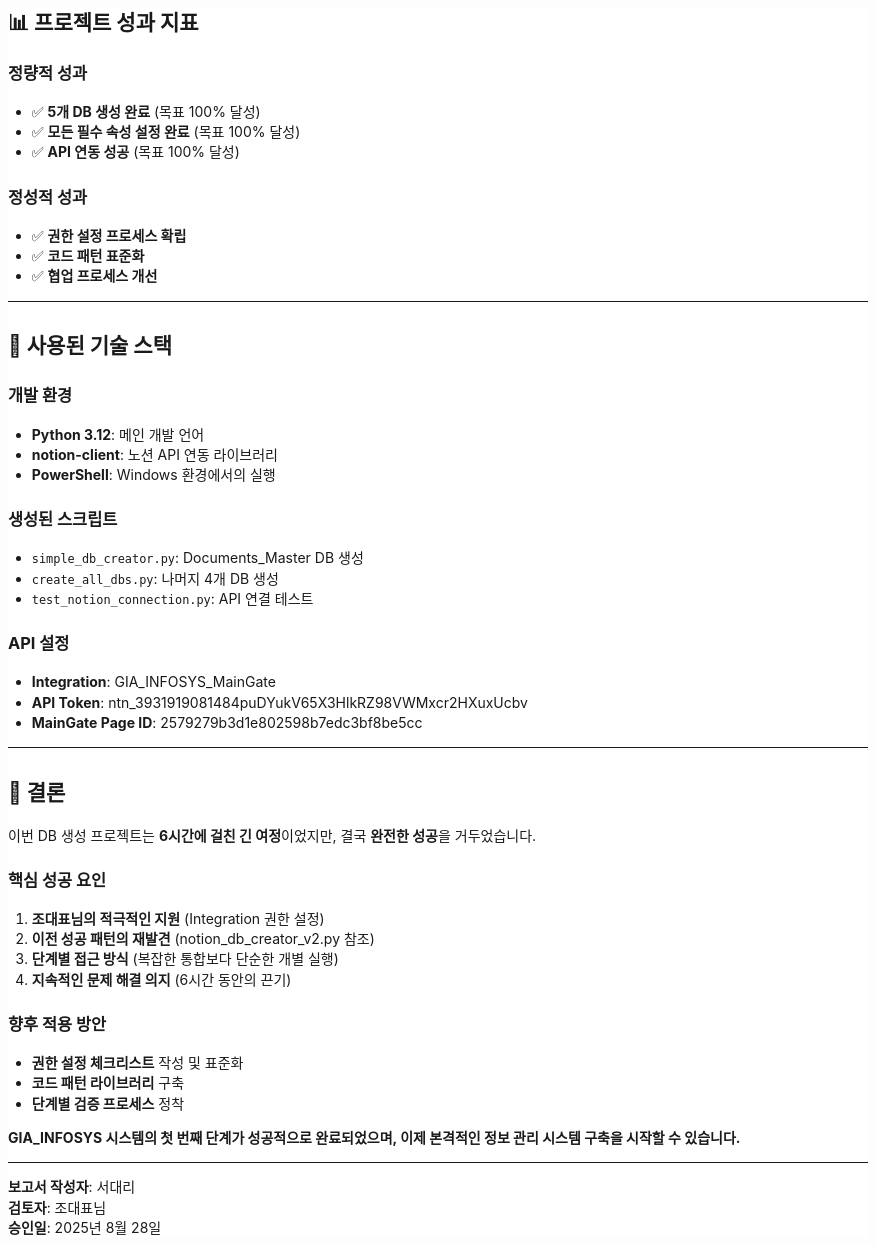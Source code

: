 ## 📊 **프로젝트 성과 지표**

### **정량적 성과**
- ✅ **5개 DB 생성 완료** (목표 100% 달성)
- ✅ **모든 필수 속성 설정 완료** (목표 100% 달성)
- ✅ **API 연동 성공** (목표 100% 달성)

### **정성적 성과**
- ✅ **권한 설정 프로세스 확립**
- ✅ **코드 패턴 표준화**
- ✅ **협업 프로세스 개선**

---

## 🔧 **사용된 기술 스택**

### **개발 환경**
- **Python 3.12**: 메인 개발 언어
- **notion-client**: 노션 API 연동 라이브러리
- **PowerShell**: Windows 환경에서의 실행

### **생성된 스크립트**
- `simple_db_creator.py`: Documents_Master DB 생성
- `create_all_dbs.py`: 나머지 4개 DB 생성
- `test_notion_connection.py`: API 연결 테스트

### **API 설정**
- **Integration**: GIA_INFOSYS_MainGate
- **API Token**: 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
- **MainGate Page ID**: 2579279b3d1e802598b7edc3bf8be5cc

---

## 📝 **결론**

이번 DB 생성 프로젝트는 **6시간에 걸친 긴 여정**이었지만, 결국 **완전한 성공**을 거두었습니다. 

### **핵심 성공 요인**
1. **조대표님의 적극적인 지원** (Integration 권한 설정)
2. **이전 성공 패턴의 재발견** (notion_db_creator_v2.py 참조)
3. **단계별 접근 방식** (복잡한 통합보다 단순한 개별 실행)
4. **지속적인 문제 해결 의지** (6시간 동안의 끈기)

### **향후 적용 방안**
- **권한 설정 체크리스트** 작성 및 표준화
- **코드 패턴 라이브러리** 구축
- **단계별 검증 프로세스** 정착

**GIA_INFOSYS 시스템의 첫 번째 단계가 성공적으로 완료되었으며, 이제 본격적인 정보 관리 시스템 구축을 시작할 수 있습니다.**

---

**보고서 작성자**: 서대리  
**검토자**: 조대표님  
**승인일**: 2025년 8월 28일


